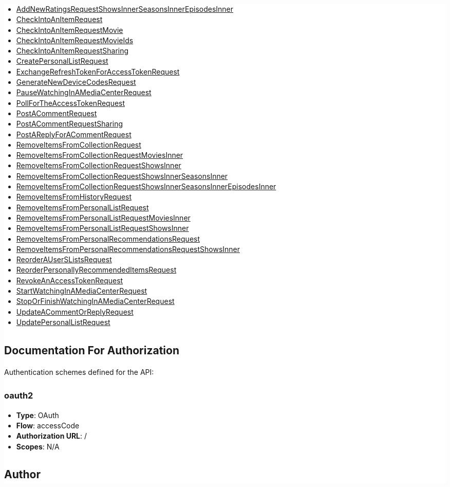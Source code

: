  - [AddNewRatingsRequestShowsInnerSeasonsInnerEpisodesInner](docs/AddNewRatingsRequestShowsInnerSeasonsInnerEpisodesInner.md)
 - [CheckIntoAnItemRequest](docs/CheckIntoAnItemRequest.md)
 - [CheckIntoAnItemRequestMovie](docs/CheckIntoAnItemRequestMovie.md)
 - [CheckIntoAnItemRequestMovieIds](docs/CheckIntoAnItemRequestMovieIds.md)
 - [CheckIntoAnItemRequestSharing](docs/CheckIntoAnItemRequestSharing.md)
 - [CreatePersonalListRequest](docs/CreatePersonalListRequest.md)
 - [ExchangeRefreshTokenForAccessTokenRequest](docs/ExchangeRefreshTokenForAccessTokenRequest.md)
 - [GenerateNewDeviceCodesRequest](docs/GenerateNewDeviceCodesRequest.md)
 - [PauseWatchingInAMediaCenterRequest](docs/PauseWatchingInAMediaCenterRequest.md)
 - [PollForTheAccessTokenRequest](docs/PollForTheAccessTokenRequest.md)
 - [PostACommentRequest](docs/PostACommentRequest.md)
 - [PostACommentRequestSharing](docs/PostACommentRequestSharing.md)
 - [PostAReplyForACommentRequest](docs/PostAReplyForACommentRequest.md)
 - [RemoveItemsFromCollectionRequest](docs/RemoveItemsFromCollectionRequest.md)
 - [RemoveItemsFromCollectionRequestMoviesInner](docs/RemoveItemsFromCollectionRequestMoviesInner.md)
 - [RemoveItemsFromCollectionRequestShowsInner](docs/RemoveItemsFromCollectionRequestShowsInner.md)
 - [RemoveItemsFromCollectionRequestShowsInnerSeasonsInner](docs/RemoveItemsFromCollectionRequestShowsInnerSeasonsInner.md)
 - [RemoveItemsFromCollectionRequestShowsInnerSeasonsInnerEpisodesInner](docs/RemoveItemsFromCollectionRequestShowsInnerSeasonsInnerEpisodesInner.md)
 - [RemoveItemsFromHistoryRequest](docs/RemoveItemsFromHistoryRequest.md)
 - [RemoveItemsFromPersonalListRequest](docs/RemoveItemsFromPersonalListRequest.md)
 - [RemoveItemsFromPersonalListRequestMoviesInner](docs/RemoveItemsFromPersonalListRequestMoviesInner.md)
 - [RemoveItemsFromPersonalListRequestShowsInner](docs/RemoveItemsFromPersonalListRequestShowsInner.md)
 - [RemoveItemsFromPersonalRecommendationsRequest](docs/RemoveItemsFromPersonalRecommendationsRequest.md)
 - [RemoveItemsFromPersonalRecommendationsRequestShowsInner](docs/RemoveItemsFromPersonalRecommendationsRequestShowsInner.md)
 - [ReorderAUserSListsRequest](docs/ReorderAUserSListsRequest.md)
 - [ReorderPersonallyRecommendedItemsRequest](docs/ReorderPersonallyRecommendedItemsRequest.md)
 - [RevokeAnAccessTokenRequest](docs/RevokeAnAccessTokenRequest.md)
 - [StartWatchingInAMediaCenterRequest](docs/StartWatchingInAMediaCenterRequest.md)
 - [StopOrFinishWatchingInAMediaCenterRequest](docs/StopOrFinishWatchingInAMediaCenterRequest.md)
 - [UpdateACommentOrReplyRequest](docs/UpdateACommentOrReplyRequest.md)
 - [UpdatePersonalListRequest](docs/UpdatePersonalListRequest.md)


<a id="documentation-for-authorization"></a>
## Documentation For Authorization


Authentication schemes defined for the API:
<a id="oauth2"></a>
### oauth2

- **Type**: OAuth
- **Flow**: accessCode
- **Authorization URL**: /
- **Scopes**: N/A


## Author




